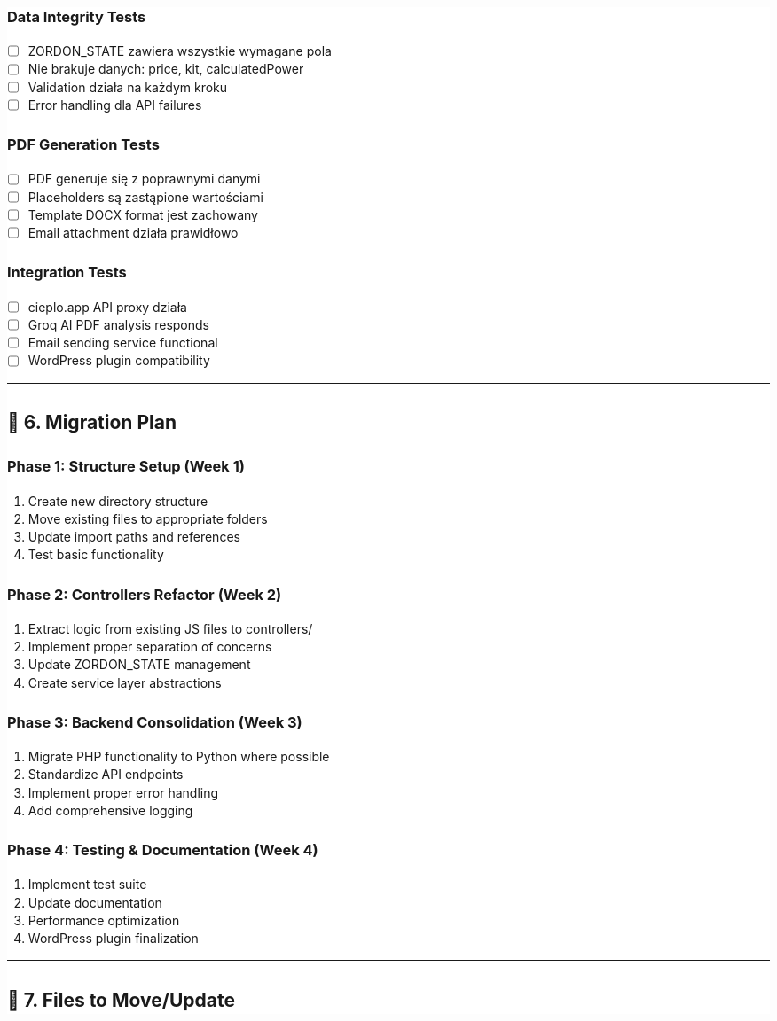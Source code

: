 ### **Data Integrity Tests**
- [ ] ZORDON_STATE zawiera wszystkie wymagane pola
- [ ] Nie brakuje danych: price, kit, calculatedPower
- [ ] Validation działa na każdym kroku
- [ ] Error handling dla API failures

### **PDF Generation Tests**
- [ ] PDF generuje się z poprawnymi danymi
- [ ] Placeholders są zastąpione wartościami
- [ ] Template DOCX format jest zachowany
- [ ] Email attachment działa prawidłowo

### **Integration Tests**
- [ ] cieplo.app API proxy działa
- [ ] Groq AI PDF analysis responds
- [ ] Email sending service functional
- [ ] WordPress plugin compatibility

---

## 🚀 6. Migration Plan

### **Phase 1: Structure Setup** (Week 1)
1. Create new directory structure
2. Move existing files to appropriate folders
3. Update import paths and references
4. Test basic functionality

### **Phase 2: Controllers Refactor** (Week 2)
1. Extract logic from existing JS files to controllers/
2. Implement proper separation of concerns
3. Update ZORDON_STATE management
4. Create service layer abstractions

### **Phase 3: Backend Consolidation** (Week 3)
1. Migrate PHP functionality to Python where possible
2. Standardize API endpoints
3. Implement proper error handling
4. Add comprehensive logging

### **Phase 4: Testing & Documentation** (Week 4)
1. Implement test suite
2. Update documentation
3. Performance optimization
4. WordPress plugin finalization

---

## 📝 7. Files to Move/Update
